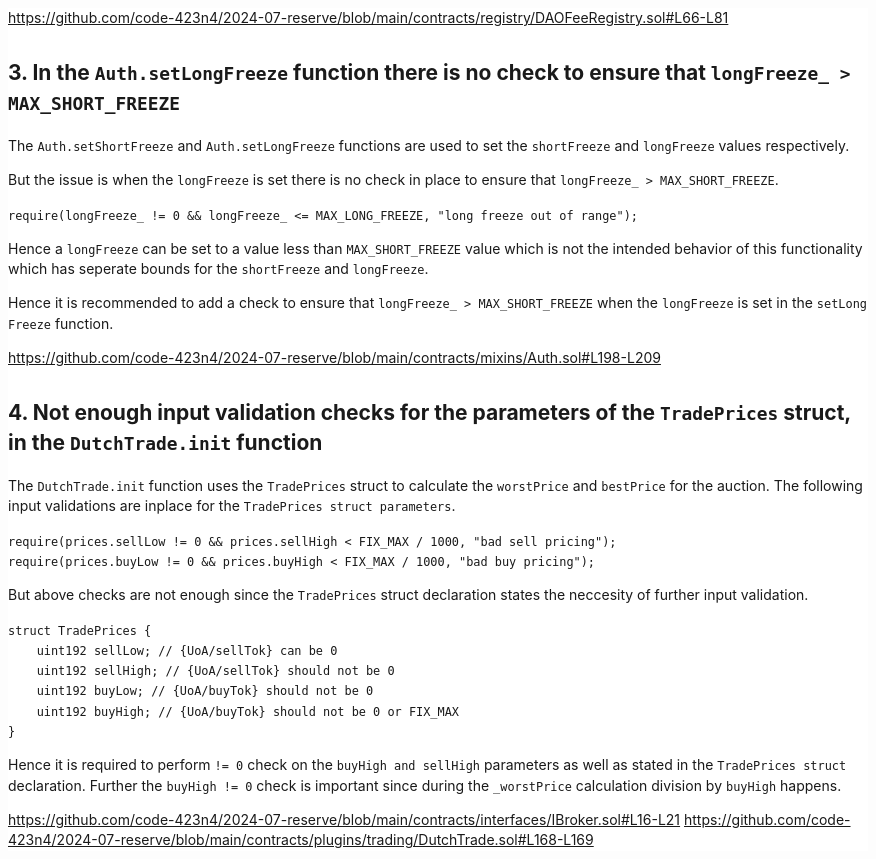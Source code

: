 https://github.com/code-423n4/2024-07-reserve/blob/main/contracts/registry/DAOFeeRegistry.sol#L66-L81

## 3. In the `Auth.setLongFreeze` function there is no check to ensure that `longFreeze_ > MAX_SHORT_FREEZE`

The `Auth.setShortFreeze` and `Auth.setLongFreeze` functions are used to set the `shortFreeze` and `longFreeze` values respectively. 

But the issue is when the `longFreeze` is set there is no check in place to ensure that `longFreeze_ > MAX_SHORT_FREEZE`. 

```solidity
require(longFreeze_ != 0 && longFreeze_ <= MAX_LONG_FREEZE, "long freeze out of range");
```

Hence a `longFreeze` can be set to a value less than `MAX_SHORT_FREEZE` value which is not the intended behavior of this functionality which has seperate bounds for the `shortFreeze` and `longFreeze`.

Hence it is recommended to add a check to ensure that `longFreeze_ > MAX_SHORT_FREEZE` when the `longFreeze` is set in the `setLongFreeze` function.

https://github.com/code-423n4/2024-07-reserve/blob/main/contracts/mixins/Auth.sol#L198-L209

## 4. Not enough input validation checks for the parameters of the `TradePrices` struct, in the `DutchTrade.init` function 

The `DutchTrade.init` function uses the `TradePrices` struct to calculate the `worstPrice` and `bestPrice` for the auction. The following input validations are inplace for the `TradePrices struct parameters`.

```solidity
require(prices.sellLow != 0 && prices.sellHigh < FIX_MAX / 1000, "bad sell pricing"); 
require(prices.buyLow != 0 && prices.buyHigh < FIX_MAX / 1000, "bad buy pricing");
```

But above checks are not enough since the `TradePrices` struct declaration states the neccesity of further input validation.

```solidity
struct TradePrices {
    uint192 sellLow; // {UoA/sellTok} can be 0
    uint192 sellHigh; // {UoA/sellTok} should not be 0
    uint192 buyLow; // {UoA/buyTok} should not be 0
    uint192 buyHigh; // {UoA/buyTok} should not be 0 or FIX_MAX
}
```

Hence it is required to perform `!= 0` check on the `buyHigh and sellHigh` parameters as well as stated in the `TradePrices struct` declaration. Further the `buyHigh != 0` check is important since during the `_worstPrice` calculation division by `buyHigh` happens.

https://github.com/code-423n4/2024-07-reserve/blob/main/contracts/interfaces/IBroker.sol#L16-L21
https://github.com/code-423n4/2024-07-reserve/blob/main/contracts/plugins/trading/DutchTrade.sol#L168-L169
